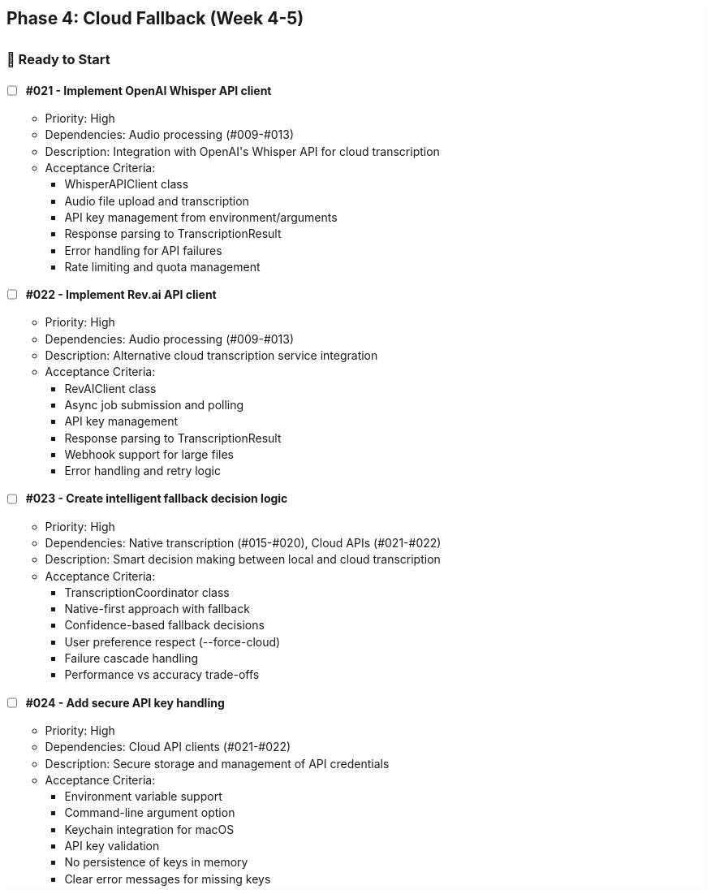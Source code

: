 
## Phase 4: Cloud Fallback (Week 4-5)

### 🎯 Ready to Start

- [ ] **#021 - Implement OpenAI Whisper API client**
  - Priority: High
  - Dependencies: Audio processing (#009-#013)
  - Description: Integration with OpenAI's Whisper API for cloud transcription
  - Acceptance Criteria:
    - WhisperAPIClient class
    - Audio file upload and transcription
    - API key management from environment/arguments
    - Response parsing to TranscriptionResult
    - Error handling for API failures
    - Rate limiting and quota management

- [ ] **#022 - Implement Rev.ai API client**
  - Priority: High
  - Dependencies: Audio processing (#009-#013)
  - Description: Alternative cloud transcription service integration
  - Acceptance Criteria:
    - RevAIClient class
    - Async job submission and polling
    - API key management
    - Response parsing to TranscriptionResult
    - Webhook support for large files
    - Error handling and retry logic

- [ ] **#023 - Create intelligent fallback decision logic**
  - Priority: High
  - Dependencies: Native transcription (#015-#020), Cloud APIs (#021-#022)
  - Description: Smart decision making between local and cloud transcription
  - Acceptance Criteria:
    - TranscriptionCoordinator class
    - Native-first approach with fallback
    - Confidence-based fallback decisions
    - User preference respect (--force-cloud)
    - Failure cascade handling
    - Performance vs accuracy trade-offs

- [ ] **#024 - Add secure API key handling**
  - Priority: High
  - Dependencies: Cloud API clients (#021-#022)
  - Description: Secure storage and management of API credentials
  - Acceptance Criteria:
    - Environment variable support
    - Command-line argument option
    - Keychain integration for macOS
    - API key validation
    - No persistence of keys in memory
    - Clear error messages for missing keys
